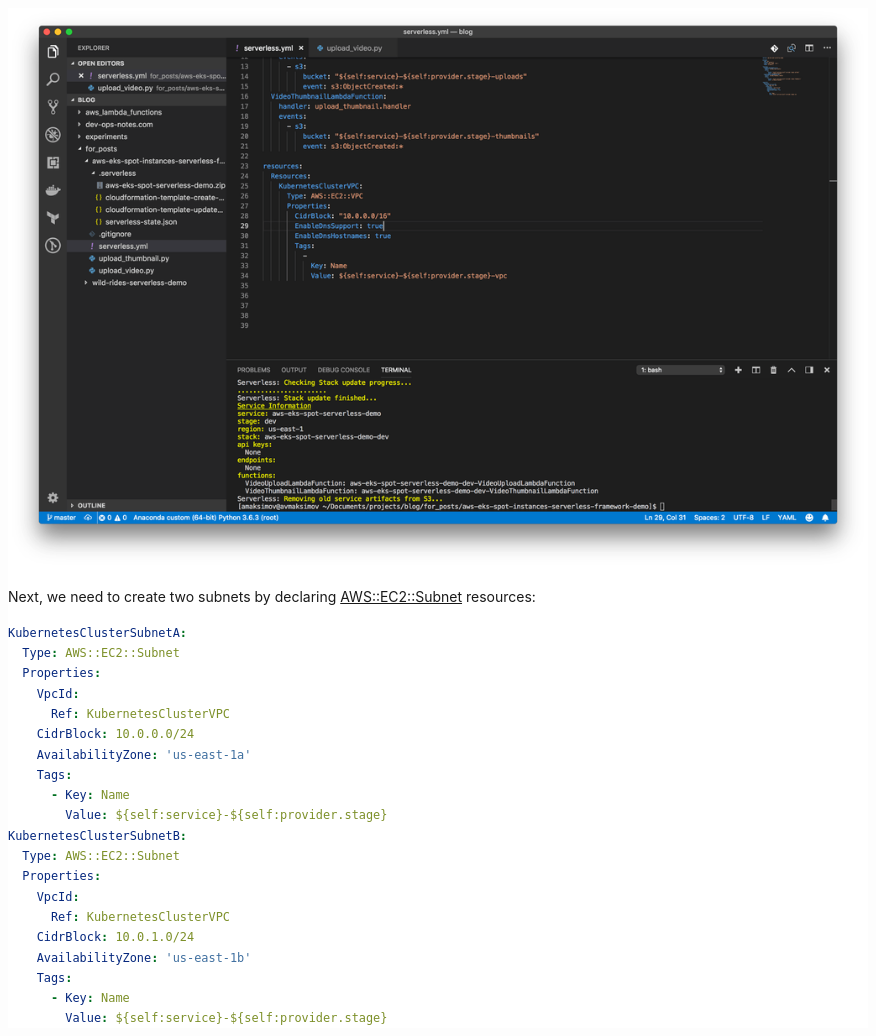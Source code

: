 ![Serverless Framework - EKS Create VPC](Serverless-Framework-EKS-Create-VPC.webp)

Next, we need to create two subnets by declaring [AWS::EC2::Subnet](https://docs.aws.amazon.com/AWSCloudFormation/latest/UserGuide/aws-resource-ec2-subnet.html) resources:

```yaml
KubernetesClusterSubnetA:
  Type: AWS::EC2::Subnet
  Properties:
    VpcId:
      Ref: KubernetesClusterVPC
    CidrBlock: 10.0.0.0/24
    AvailabilityZone: 'us-east-1a'
    Tags:
      - Key: Name
        Value: ${self:service}-${self:provider.stage}
KubernetesClusterSubnetB:
  Type: AWS::EC2::Subnet
  Properties:
    VpcId:
      Ref: KubernetesClusterVPC
    CidrBlock: 10.0.1.0/24
    AvailabilityZone: 'us-east-1b'
    Tags:
      - Key: Name
        Value: ${self:service}-${self:provider.stage}
```
